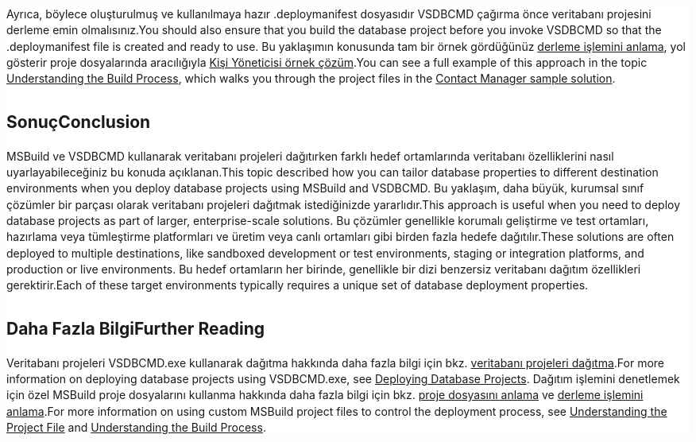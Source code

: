 <span data-ttu-id="2c8d1-223">Ayrıca, böylece oluşturulmuş ve kullanılmaya hazır .deploymanifest dosyasıdır VSDBCMD çağırma önce veritabanı projesini derleme emin olmalısınız.</span><span class="sxs-lookup"><span data-stu-id="2c8d1-223">You should also ensure that you build the database project before you invoke VSDBCMD so that the .deploymanifest file is created and ready to use.</span></span> <span data-ttu-id="2c8d1-224">Bu yaklaşımın konusunda tam bir örnek gördüğünüz [derleme işlemini anlama](../web-deployment-in-the-enterprise/understanding-the-build-process.md), yol gösterir proje dosyalarında aracılığıyla [Kişi Yöneticisi örnek çözüm](../web-deployment-in-the-enterprise/the-contact-manager-solution.md).</span><span class="sxs-lookup"><span data-stu-id="2c8d1-224">You can see a full example of this approach in the topic [Understanding the Build Process](../web-deployment-in-the-enterprise/understanding-the-build-process.md), which walks you through the project files in the [Contact Manager sample solution](../web-deployment-in-the-enterprise/the-contact-manager-solution.md).</span></span>

## <a name="conclusion"></a><span data-ttu-id="2c8d1-225">Sonuç</span><span class="sxs-lookup"><span data-stu-id="2c8d1-225">Conclusion</span></span>

<span data-ttu-id="2c8d1-226">MSBuild ve VSDBCMD kullanarak veritabanı projeleri dağıtırken farklı hedef ortamlarında veritabanı özelliklerini nasıl uyarlayabileceğiniz bu konuda açıklanan.</span><span class="sxs-lookup"><span data-stu-id="2c8d1-226">This topic described how you can tailor database properties to different destination environments when you deploy database projects using MSBuild and VSDBCMD.</span></span> <span data-ttu-id="2c8d1-227">Bu yaklaşım, daha büyük, kurumsal sınıf çözümler bir parçası olarak veritabanı projeleri dağıtmak istediğinizde yararlıdır.</span><span class="sxs-lookup"><span data-stu-id="2c8d1-227">This approach is useful when you need to deploy database projects as part of larger, enterprise-scale solutions.</span></span> <span data-ttu-id="2c8d1-228">Bu çözümler genellikle korumalı geliştirme ve test ortamları, hazırlama veya tümleştirme platformları ve üretim veya canlı ortamları gibi birden fazla hedefe dağıtılır.</span><span class="sxs-lookup"><span data-stu-id="2c8d1-228">These solutions are often deployed to multiple destinations, like sandboxed development or test environments, staging or integration platforms, and production or live environments.</span></span> <span data-ttu-id="2c8d1-229">Bu hedef ortamların her birinde, genellikle bir dizi benzersiz veritabanı dağıtım özellikleri gerektirir.</span><span class="sxs-lookup"><span data-stu-id="2c8d1-229">Each of these target environments typically requires a unique set of database deployment properties.</span></span>

## <a name="further-reading"></a><span data-ttu-id="2c8d1-230">Daha Fazla Bilgi</span><span class="sxs-lookup"><span data-stu-id="2c8d1-230">Further Reading</span></span>

<span data-ttu-id="2c8d1-231">Veritabanı projeleri VSDBCMD.exe kullanarak dağıtma hakkında daha fazla bilgi için bkz. [veritabanı projeleri dağıtma](../web-deployment-in-the-enterprise/deploying-database-projects.md).</span><span class="sxs-lookup"><span data-stu-id="2c8d1-231">For more information on deploying database projects using VSDBCMD.exe, see [Deploying Database Projects](../web-deployment-in-the-enterprise/deploying-database-projects.md).</span></span> <span data-ttu-id="2c8d1-232">Dağıtım işlemini denetlemek için özel MSBuild proje dosyalarını kullanma hakkında daha fazla bilgi için bkz. [proje dosyasını anlama](../web-deployment-in-the-enterprise/understanding-the-project-file.md) ve [derleme işlemini anlama](../web-deployment-in-the-enterprise/understanding-the-build-process.md).</span><span class="sxs-lookup"><span data-stu-id="2c8d1-232">For more information on using custom MSBuild project files to control the deployment process, see [Understanding the Project File](../web-deployment-in-the-enterprise/understanding-the-project-file.md) and [Understanding the Build Process](../web-deployment-in-the-enterprise/understanding-the-build-process.md).</span></span>
